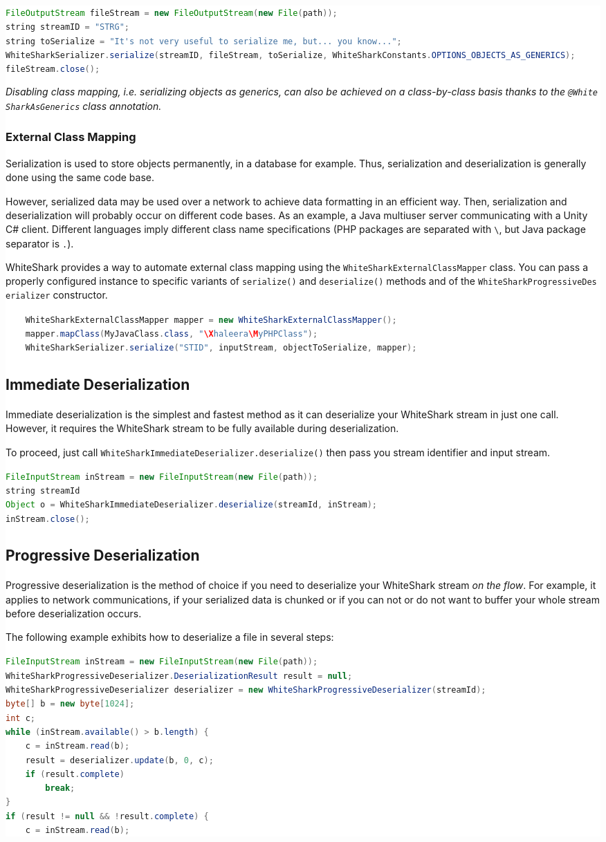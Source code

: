 ```java
FileOutputStream fileStream = new FileOutputStream(new File(path));
string streamID = "STRG";
string toSerialize = "It's not very useful to serialize me, but... you know...";
WhiteSharkSerializer.serialize(streamID, fileStream, toSerialize, WhiteSharkConstants.OPTIONS_OBJECTS_AS_GENERICS);
fileStream.close();
```

*Disabling class mapping, i.e. serializing objects as generics, can also be achieved on a class-by-class basis thanks to the `@WhiteSharkAsGenerics` class annotation.*

### External Class Mapping
Serialization is used to store objects permanently, in a database for example. Thus, serialization and deserialization is generally done using the same code base.

However, serialized data may be used over a network to achieve data formatting in an efficient way. Then, serialization and deserialization will probably occur on different code bases. As an example, a Java multiuser server communicating with a Unity C# client. Different languages imply different class name specifications (PHP packages are separated with `\`, but Java package separator is `.`).

WhiteShark provides a way to automate external class mapping using the `WhiteSharkExternalClassMapper` class. You can pass a properly configured instance to specific variants of `serialize()` and `deserialize()` methods and of the `WhiteSharkProgressiveDeserializer` constructor.

```java
	WhiteSharkExternalClassMapper mapper = new WhiteSharkExternalClassMapper();
	mapper.mapClass(MyJavaClass.class, "\Xhaleera\MyPHPClass");
	WhiteSharkSerializer.serialize("STID", inputStream, objectToSerialize, mapper);
```

## Immediate Deserialization
Immediate deserialization is the simplest and fastest method as it can deserialize your WhiteShark stream in just one call. However, it requires the WhiteShark stream to be fully available during deserialization.

To proceed, just call `WhiteSharkImmediateDeserializer.deserialize()` then pass you stream identifier and input stream.

```java
FileInputStream inStream = new FileInputStream(new File(path));
string streamId
Object o = WhiteSharkImmediateDeserializer.deserialize(streamId, inStream);
inStream.close();
```

## Progressive Deserialization
Progressive deserialization is the method of choice if you need to deserialize your WhiteShark stream *on the flow*. For example, it applies to network communications, if your serialized data is chunked or if you can not or do not want to buffer your whole stream before deserialization occurs.

The following example exhibits how to deserialize a file in several steps:

```java
FileInputStream inStream = new FileInputStream(new File(path));
WhiteSharkProgressiveDeserializer.DeserializationResult result = null;
WhiteSharkProgressiveDeserializer deserializer = new WhiteSharkProgressiveDeserializer(streamId);
byte[] b = new byte[1024];
int c;
while (inStream.available() > b.length) {
	c = inStream.read(b);
	result = deserializer.update(b, 0, c);
	if (result.complete)
		break;
}
if (result != null && !result.complete) {
	c = inStream.read(b);
```